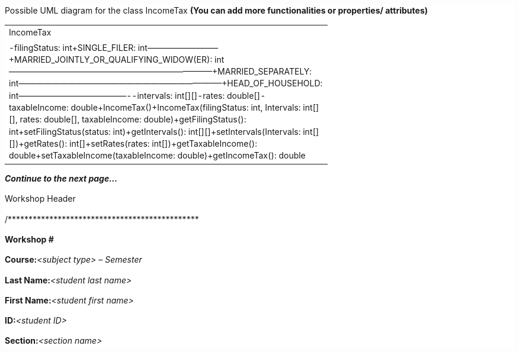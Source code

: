 </table>

Possible UML diagram for the class IncomeTax <strong>(You can add more functionalities or properties/ attributes)</strong>




<table width="531">

 <tbody>

  <tr>

   <td width="531">IncomeTax</td>

  </tr>

  <tr>

   <td width="531">-filingStatus: int+SINGLE_FILER: int————————–+MARRIED_JOINTLY_OR_QUALIFYING_WIDOW(ER): int————————————————————————–+MARRIED_SEPARATELY: int————————————————————————–+HEAD_OF_HOUSEHOLD: int—————————————--intervals: int[][]-rates: double[]-taxableIncome: double+IncomeTax()+IncomeTax(filingStatus: int, Intervals: int[][], rates: double[], taxableIncome: double)+getFilingStatus(): int+setFilingStatus(status: int)+getIntervals(): int[][]+setIntervals(Intervals: int[][])+getRates(): int[]+setRates(rates: int[])+getTaxableIncome(): double+setTaxableIncome(taxableIncome: double)+getIncomeTax(): double</td>

  </tr>

 </tbody>

</table>
















<strong><em>Continue to the next page… </em></strong>

Workshop Header




/**********************************************

<strong>Workshop #  </strong>

<strong>Course:</strong><em>&lt;subject type&gt; – Semester </em>

<strong>Last Name:</strong><em>&lt;student last name&gt; </em>

<strong>First Name:</strong><em>&lt;student first name&gt; </em>

<strong>ID:</strong><em>&lt;student ID&gt; </em>

<strong>Section:</strong><em>&lt;section name&gt; </em>
